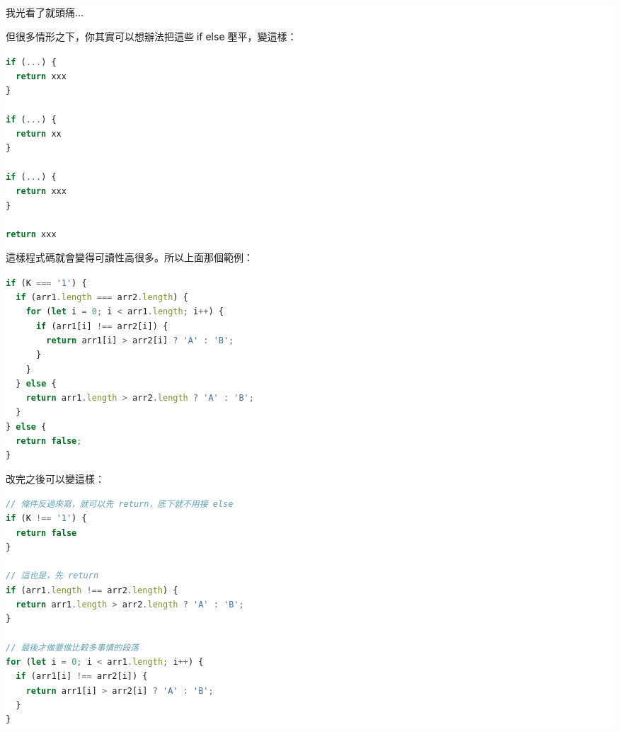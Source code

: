 我光看了就頭痛...

但很多情形之下，你其實可以想辦法把這些 if else 壓平，變這樣：

``` js
if (...) {
  return xxx
}

if (...) {
  return xx
}

if (...) {
  return xxx
}

return xxx
```

這樣程式碼就會變得可讀性高很多。所以上面那個範例：

``` js
if (K === '1') {
  if (arr1.length === arr2.length) {
    for (let i = 0; i < arr1.length; i++) {
      if (arr1[i] !== arr2[i]) {
        return arr1[i] > arr2[i] ? 'A' : 'B';
      }
    }
  } else {
    return arr1.length > arr2.length ? 'A' : 'B';
  }
} else {
  return false;
}
```

改完之後可以變這樣：

``` js
// 條件反過來寫，就可以先 return，底下就不用接 else
if (K !== '1') {
  return false
}

// 這也是，先 return
if (arr1.length !== arr2.length) {
  return arr1.length > arr2.length ? 'A' : 'B';
}

// 最後才做要做比較多事情的段落
for (let i = 0; i < arr1.length; i++) {
  if (arr1[i] !== arr2[i]) {
    return arr1[i] > arr2[i] ? 'A' : 'B';
  }
}
```

